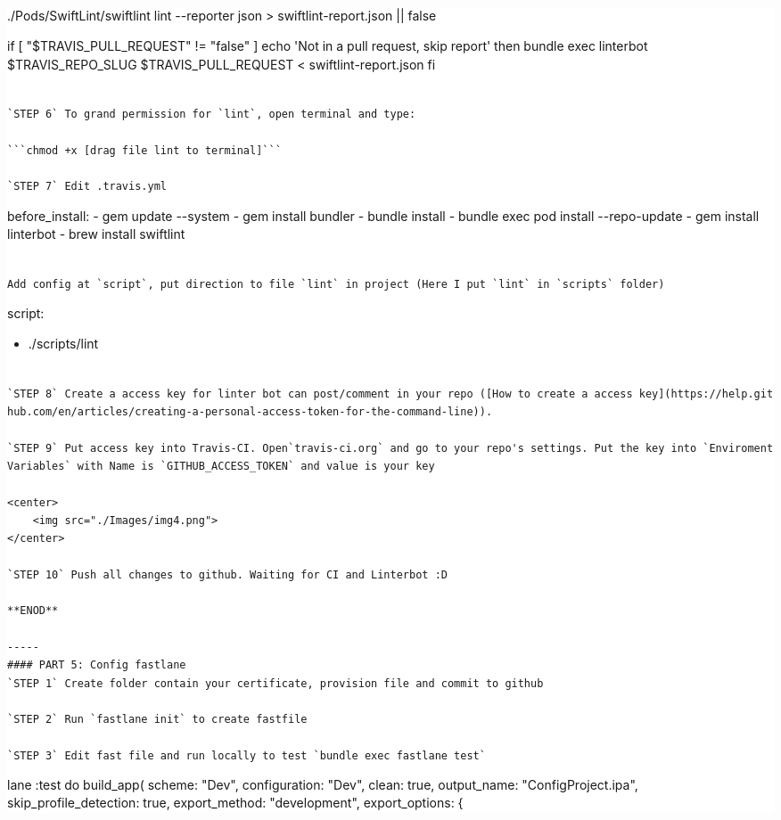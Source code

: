 ./Pods/SwiftLint/swiftlint lint --reporter json > swiftlint-report.json || false

if [ "$TRAVIS_PULL_REQUEST" != "false" ]
	echo 'Not in a pull request, skip report'
then
  bundle exec linterbot $TRAVIS_REPO_SLUG $TRAVIS_PULL_REQUEST < swiftlint-report.json
fi
```

`STEP 6` To grand permission for `lint`, open terminal and type:

```chmod +x [drag file lint to terminal]```

`STEP 7` Edit .travis.yml

```
before_install:
    - gem update --system
    - gem install bundler
    - bundle install
    - bundle exec pod install --repo-update
    - gem install linterbot
    - brew install swiftlint
```

Add config at `script`, put direction to file `lint` in project (Here I put `lint` in `scripts` folder)

```
script:
  - ./scripts/lint
```

`STEP 8` Create a access key for linter bot can post/comment in your repo ([How to create a access key](https://help.github.com/en/articles/creating-a-personal-access-token-for-the-command-line)).

`STEP 9` Put access key into Travis-CI. Open`travis-ci.org` and go to your repo's settings. Put the key into `Enviroment Variables` with Name is `GITHUB_ACCESS_TOKEN` and value is your key

<center>
	<img src="./Images/img4.png">
</center>

`STEP 10` Push all changes to github. Waiting for CI and Linterbot :D

**ENOD**

-----
#### PART 5: Config fastlane
`STEP 1` Create folder contain your certificate, provision file and commit to github

`STEP 2` Run `fastlane init` to create fastfile

`STEP 3` Edit fast file and run locally to test `bundle exec fastlane test`

```
lane :test do
    build_app(
      scheme: "Dev",
      configuration: "Dev",
      clean: true,
      output_name: "ConfigProject.ipa",
      skip_profile_detection: true,
      export_method: "development",
      export_options: {